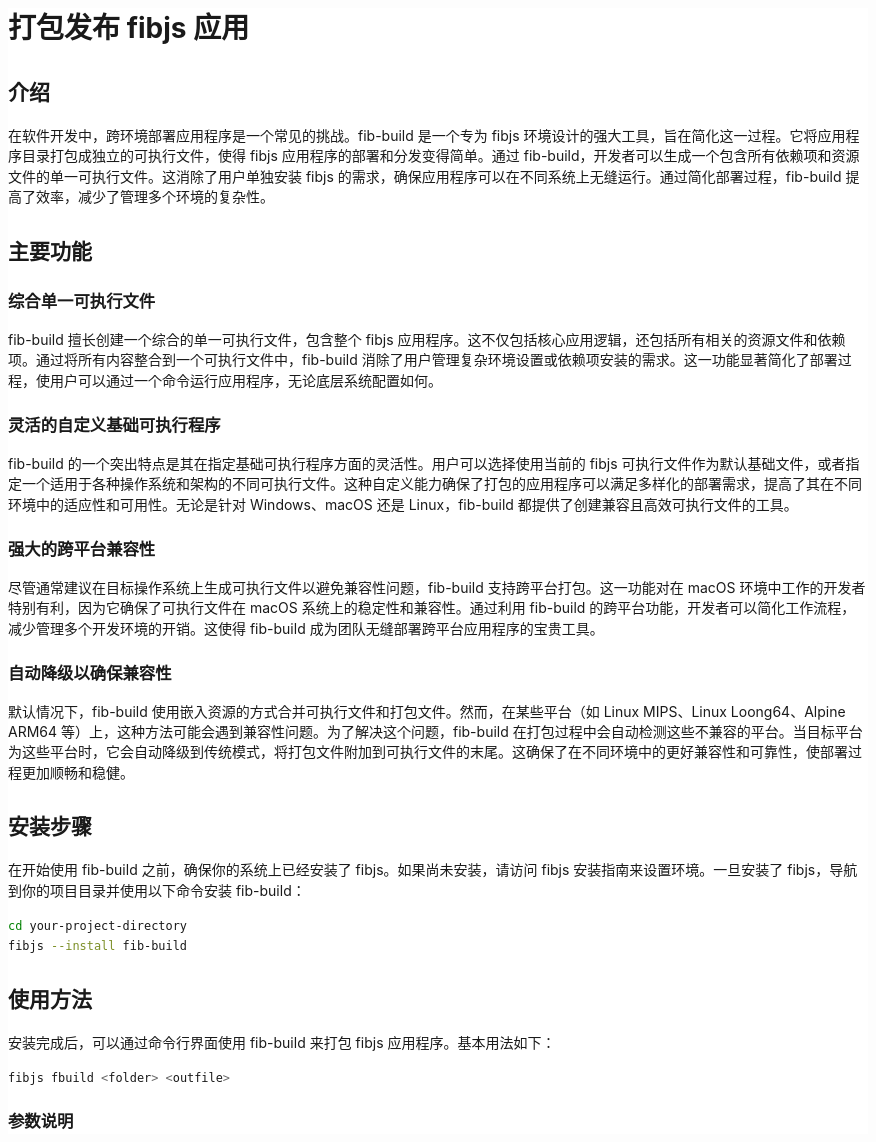 # 打包发布  fibjs 应用

## 介绍

在软件开发中，跨环境部署应用程序是一个常见的挑战。fib-build 是一个专为 fibjs 环境设计的强大工具，旨在简化这一过程。它将应用程序目录打包成独立的可执行文件，使得 fibjs 应用程序的部署和分发变得简单。通过 fib-build，开发者可以生成一个包含所有依赖项和资源文件的单一可执行文件。这消除了用户单独安装 fibjs 的需求，确保应用程序可以在不同系统上无缝运行。通过简化部署过程，fib-build 提高了效率，减少了管理多个环境的复杂性。

## 主要功能

### 综合单一可执行文件

fib-build 擅长创建一个综合的单一可执行文件，包含整个 fibjs 应用程序。这不仅包括核心应用逻辑，还包括所有相关的资源文件和依赖项。通过将所有内容整合到一个可执行文件中，fib-build 消除了用户管理复杂环境设置或依赖项安装的需求。这一功能显著简化了部署过程，使用户可以通过一个命令运行应用程序，无论底层系统配置如何。

### 灵活的自定义基础可执行程序

fib-build 的一个突出特点是其在指定基础可执行程序方面的灵活性。用户可以选择使用当前的 fibjs 可执行文件作为默认基础文件，或者指定一个适用于各种操作系统和架构的不同可执行文件。这种自定义能力确保了打包的应用程序可以满足多样化的部署需求，提高了其在不同环境中的适应性和可用性。无论是针对 Windows、macOS 还是 Linux，fib-build 都提供了创建兼容且高效可执行文件的工具。

### 强大的跨平台兼容性

尽管通常建议在目标操作系统上生成可执行文件以避免兼容性问题，fib-build 支持跨平台打包。这一功能对在 macOS 环境中工作的开发者特别有利，因为它确保了可执行文件在 macOS 系统上的稳定性和兼容性。通过利用 fib-build 的跨平台功能，开发者可以简化工作流程，减少管理多个开发环境的开销。这使得 fib-build 成为团队无缝部署跨平台应用程序的宝贵工具。

### 自动降级以确保兼容性

默认情况下，fib-build 使用嵌入资源的方式合并可执行文件和打包文件。然而，在某些平台（如 Linux MIPS、Linux Loong64、Alpine ARM64 等）上，这种方法可能会遇到兼容性问题。为了解决这个问题，fib-build 在打包过程中会自动检测这些不兼容的平台。当目标平台为这些平台时，它会自动降级到传统模式，将打包文件附加到可执行文件的末尾。这确保了在不同环境中的更好兼容性和可靠性，使部署过程更加顺畅和稳健。

## 安装步骤

在开始使用 fib-build 之前，确保你的系统上已经安装了 fibjs。如果尚未安装，请访问 fibjs 安装指南来设置环境。一旦安装了 fibjs，导航到你的项目目录并使用以下命令安装 fib-build：

```sh
cd your-project-directory
fibjs --install fib-build
```

## 使用方法

安装完成后，可以通过命令行界面使用 fib-build 来打包 fibjs 应用程序。基本用法如下：

```sh
fibjs fbuild <folder> <outfile>
```

### 参数说明
